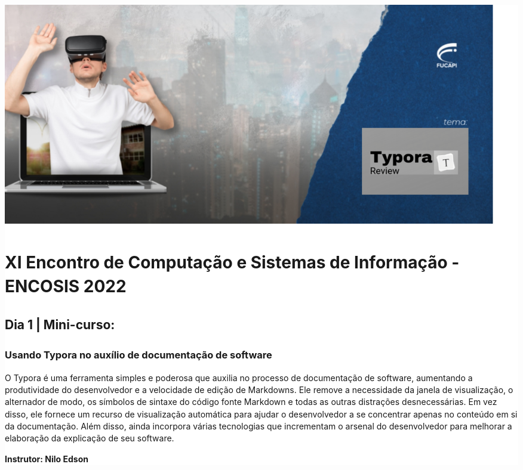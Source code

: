 <img src="./figures/typora-review.png" style="zoom:80%" />

# XI Encontro de Computação e Sistemas de Informação - ENCOSIS 2022







## Dia 1 | Mini-curso:

### Usando Typora no auxílio de documentação de software

O Typora é uma ferramenta simples e poderosa que auxilia no processo de documentação de software, aumentando a produtividade do desenvolvedor e a velocidade de edição de Markdowns. Ele remove a necessidade da janela de visualização, o alternador de modo, os símbolos de sintaxe do código fonte Markdown e todas as outras distrações desnecessárias. Em vez disso, ele fornece um recurso de visualização automática para ajudar o desenvolvedor a se concentrar apenas no conteúdo em si da documentação. Além disso, ainda incorpora várias tecnologias que incrementam o arsenal do desenvolvedor para melhorar a elaboração da explicação de seu software.

**Instrutor: Nilo Edson**

<div>